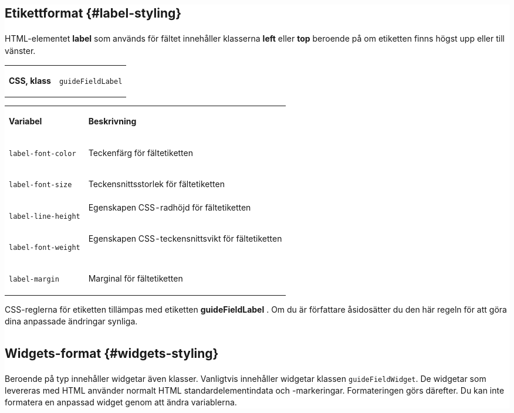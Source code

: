 ## Etikettformat {#label-styling}

HTML-elementet **label** som används för fältet innehåller klasserna **left** eller **top** beroende på om etiketten finns högst upp eller till vänster.

<table>
 <tbody>
  <tr>
   <td><p><strong>CSS, klass </strong></p> </td>
   <td><p><code>guideFieldLabel</code></p> </td>
  </tr>
 </tbody>
</table>

<table>
 <tbody>
  <tr>
   <td><p><strong>Variabel </strong></p> </td>
   <td><p><strong>Beskrivning</strong></p> </td>
  </tr>
  <tr>
   <td><p><code>label-font-color</code></p> </td>
   <td><p>Teckenfärg för fältetiketten</p> </td>
  </tr>
  <tr>
   <td><p><code>label-font-size</code></p> </td>
   <td><p>Teckensnittsstorlek för fältetiketten</p> </td>
  </tr>
  <tr>
   <td><p><code>label-line-height</code></p> </td>
   <td>Egenskapen CSS-radhöjd för fältetiketten </td>
  </tr>
  <tr>
   <td><p><code>label-font-weight</code></p> </td>
   <td>Egenskapen CSS-teckensnittsvikt för fältetiketten </td>
  </tr>
  <tr>
   <td><p><code>label-margin</code></p> </td>
   <td><p>Marginal för fältetiketten</p> </td>
  </tr>
 </tbody>
</table>

CSS-reglerna för etiketten tillämpas med etiketten **guideFieldLabel** . Om du är författare åsidosätter du den här regeln för att göra dina anpassade ändringar synliga.

## Widgets-format {#widgets-styling}

Beroende på typ innehåller widgetar även klasser. Vanligtvis innehåller widgetar klassen `guideFieldWidget`. De widgetar som levereras med HTML använder normalt HTML standardelementindata och -markeringar. Formateringen görs därefter. Du kan inte formatera en anpassad widget genom att ändra variablerna.
